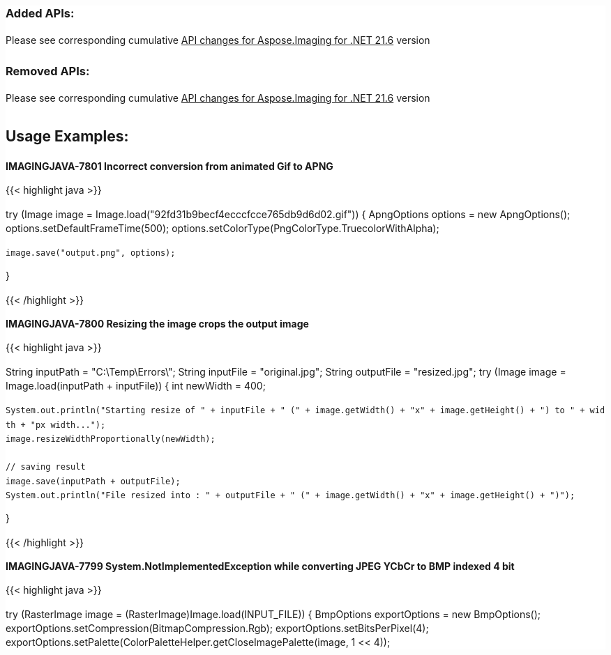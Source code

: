 ### Added APIs:

Please see corresponding cumulative [API changes for Aspose.Imaging for .NET 21.6](/imaging/net/release-notes/2021/aspose-imaging-for-net-21-6-release-notes/) version

### Removed APIs:

Please see corresponding cumulative [API changes for Aspose.Imaging for .NET 21.6](/imaging/net/release-notes/2021/aspose-imaging-for-net-21-6-release-notes/) version

## Usage Examples:

**IMAGINGJAVA-7801 Incorrect conversion from animated Gif to APNG**

{{< highlight java >}}

try (Image image = Image.load("92fd31b9becf4ecccfcce765db9d6d02.gif"))
{
    ApngOptions options = new ApngOptions();
    options.setDefaultFrameTime(500);
    options.setColorType(PngColorType.TruecolorWithAlpha);

    image.save("output.png", options);
}

{{< /highlight >}}

**IMAGINGJAVA-7800 Resizing the image crops the output image**

{{< highlight java >}}

String inputPath = "C:\\Temp\\Errors\\";
String inputFile = "original.jpg";
String outputFile = "resized.jpg";
try (Image image = Image.load(inputPath + inputFile))
{
    int newWidth = 400;

    System.out.println("Starting resize of " + inputFile + " (" + image.getWidth() + "x" + image.getHeight() + ") to " + width + "px width...");
    image.resizeWidthProportionally(newWidth);

    // saving result
    image.save(inputPath + outputFile);
    System.out.println("File resized into : " + outputFile + " (" + image.getWidth() + "x" + image.getHeight() + ")");
}

{{< /highlight >}}

**IMAGINGJAVA-7799 System.NotImplementedException while converting JPEG YCbCr to BMP indexed 4 bit**

{{< highlight java >}}

try (RasterImage image = (RasterImage)Image.load(INPUT_FILE))
{
    BmpOptions exportOptions = new BmpOptions();
    exportOptions.setCompression(BitmapCompression.Rgb);
    exportOptions.setBitsPerPixel(4);
    exportOptions.setPalette(ColorPaletteHelper.getCloseImagePalette(image, 1 << 4));
